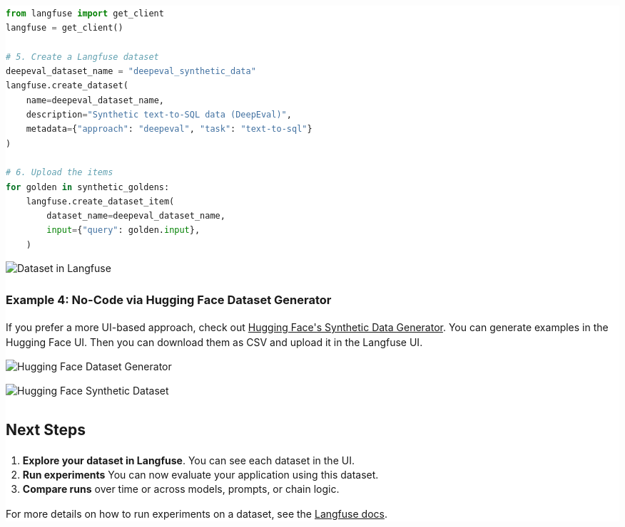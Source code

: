 ```python
```

```python
from langfuse import get_client
langfuse = get_client()

# 5. Create a Langfuse dataset
deepeval_dataset_name = "deepeval_synthetic_data"
langfuse.create_dataset(
    name=deepeval_dataset_name,
    description="Synthetic text-to-SQL data (DeepEval)",
    metadata={"approach": "deepeval", "task": "text-to-sql"}
)

# 6. Upload the items
for golden in synthetic_goldens:
    langfuse.create_dataset_item(
        dataset_name=deepeval_dataset_name,
        input={"query": golden.input},
    )
```

![Dataset in Langfuse](https://langfuse.com/images/cookbook/example-synthetic-datasets/deepeval-dataset.png)

### Example 4: No-Code via Hugging Face Dataset Generator

If you prefer a more UI-based approach, check out [Hugging Face's Synthetic Data Generator](https://huggingface.co/blog/synthetic-data-generator). You can generate examples in the Hugging Face UI. Then you can download them as CSV and upload it in the Langfuse UI.

![Hugging Face Dataset Generator](https://langfuse.com/images/cookbook/example-synthetic-datasets/hf-generator.png)

![Hugging Face Synthetic Dataset](https://langfuse.com/images/cookbook/example-synthetic-datasets/hf-dataset.png)

## Next Steps

1. **Explore your dataset in Langfuse**. You can see each dataset in the UI.
2. **Run experiments** You can now evaluate your application using this dataset.
3. **Compare runs** over time or across models, prompts, or chain logic.

For more details on how to run experiments on a dataset, see the [Langfuse docs](https://langfuse.com/docs/datasets/get-started#run-experiment-on-a-dataset).
